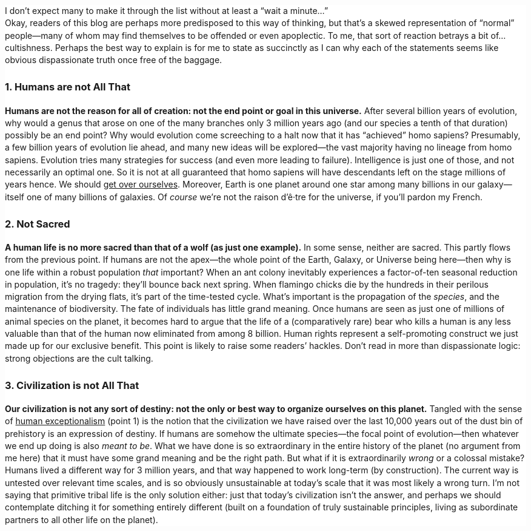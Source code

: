 I don’t expect many to make it through the list without at least a “wait a minute…”  
Okay, readers of this blog are perhaps more predisposed to this way of thinking, but that’s a skewed representation of “normal” people—many of whom may find themselves to be offended or even apoplectic. To me, that sort of reaction betrays a bit of…cultishness. Perhaps the best way to explain is for me to state as succinctly as I can why each of the statements seems like obvious dispassionate truth once free of the baggage.

### 1. Humans are not All That

**Humans are not the reason for all of creation: not the end point or goal in this universe.** After several billion years of evolution, why would a genus that arose on one of the many branches only 3 million years ago (and our species a tenth of that duration) possibly be an end point? Why would evolution come screeching to a halt now that it has “achieved” homo sapiens? Presumably, a few billion years of evolution lie ahead, and many new ideas will be explored—the vast majority having no lineage from homo sapiens. Evolution tries many strategies for success (and even more leading to failure). Intelligence is just one of those, and not necessarily an optimal one. So it is not at all guaranteed that homo sapiens will have descendants left on the stage millions of years hence. We should [get over ourselves](https://dothemath.ucsd.edu/2022/02/human-exceptionalism/).
Moreover, Earth is one planet around one star among many billions in our galaxy—itself one of many billions of galaxies. Of *course* we’re not the raison d’ê·tre for the universe, if you’ll pardon my French.

### 2. Not Sacred

**A human life is no more sacred than that of a wolf (as just one example).** In some sense, neither are sacred. This partly flows from the previous point. If humans are not the apex—the whole point of the Earth, Galaxy, or Universe being here—then why is one life within a robust population *that* important? When an ant colony inevitably experiences a factor-of-ten seasonal reduction in population, it’s no tragedy: they’ll bounce back next spring. When flamingo chicks die by the hundreds in their perilous migration from the drying flats, it’s part of the time-tested cycle. What’s important is the propagation of the *species*, and the maintenance of biodiversity. The fate of individuals has little grand meaning. Once humans are seen as just one of millions of animal species on the planet, it becomes hard to argue that the life of a (comparatively rare) bear who kills a human is any less valuable than that of the human now eliminated from among 8 billion. Human rights represent a self-promoting construct we just made up for our exclusive benefit. This point is likely to raise some readers’ hackles. Don’t read in more than dispassionate logic: strong objections are the cult talking.

### 3. Civilization is not All That

**Our civilization is not any sort of destiny: not the only or best way to organize ourselves on this planet.** Tangled with the sense of [human exceptionalism](https://dothemath.ucsd.edu/2022/02/human-exceptionalism/) (point 1) is the notion that the civilization we have raised over the last 10,000 years out of the dust bin of prehistory is an expression of destiny. If humans are somehow the ultimate species—the focal point of evolution—then whatever we end up doing is also *meant to be*. What we have done is so extraordinary in the entire history of the planet (no argument from me here) that it must have some grand meaning and be the right path. But what if it is extraordinarily *wrong* or a colossal mistake? Humans lived a different way for 3 million years, and that way happened to work long-term (by construction). The current way is untested over relevant time scales, and is so obviously unsustainable at today’s scale that it was most likely a wrong turn. I’m not saying that primitive tribal life is the only solution either: just that today’s civilization isn’t the answer, and perhaps we should contemplate ditching it for something entirely different (built on a foundation of truly sustainable principles, living as subordinate partners to all other life on the planet).
